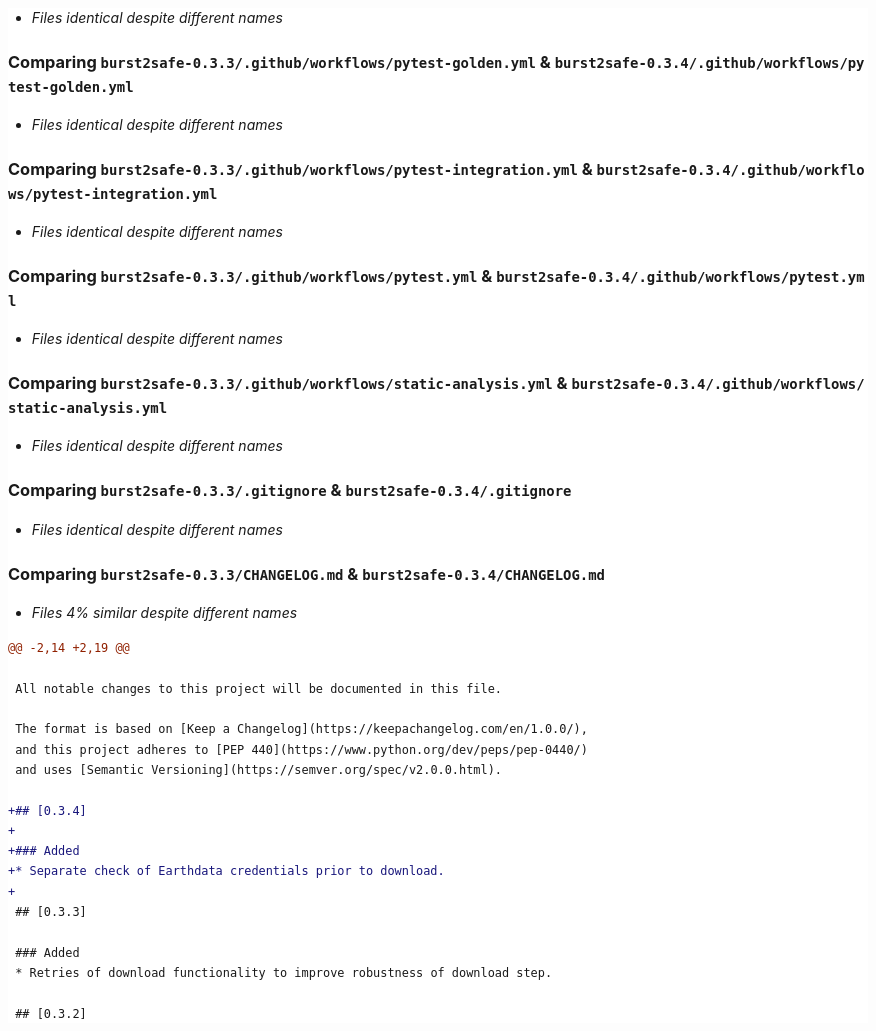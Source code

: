  * *Files identical despite different names*

### Comparing `burst2safe-0.3.3/.github/workflows/pytest-golden.yml` & `burst2safe-0.3.4/.github/workflows/pytest-golden.yml`

 * *Files identical despite different names*

### Comparing `burst2safe-0.3.3/.github/workflows/pytest-integration.yml` & `burst2safe-0.3.4/.github/workflows/pytest-integration.yml`

 * *Files identical despite different names*

### Comparing `burst2safe-0.3.3/.github/workflows/pytest.yml` & `burst2safe-0.3.4/.github/workflows/pytest.yml`

 * *Files identical despite different names*

### Comparing `burst2safe-0.3.3/.github/workflows/static-analysis.yml` & `burst2safe-0.3.4/.github/workflows/static-analysis.yml`

 * *Files identical despite different names*

### Comparing `burst2safe-0.3.3/.gitignore` & `burst2safe-0.3.4/.gitignore`

 * *Files identical despite different names*

### Comparing `burst2safe-0.3.3/CHANGELOG.md` & `burst2safe-0.3.4/CHANGELOG.md`

 * *Files 4% similar despite different names*

```diff
@@ -2,14 +2,19 @@
 
 All notable changes to this project will be documented in this file.
 
 The format is based on [Keep a Changelog](https://keepachangelog.com/en/1.0.0/),
 and this project adheres to [PEP 440](https://www.python.org/dev/peps/pep-0440/)
 and uses [Semantic Versioning](https://semver.org/spec/v2.0.0.html).
 
+## [0.3.4]
+
+### Added
+* Separate check of Earthdata credentials prior to download.
+
 ## [0.3.3]
 
 ### Added
 * Retries of download functionality to improve robustness of download step.
 
 ## [0.3.2]
```
